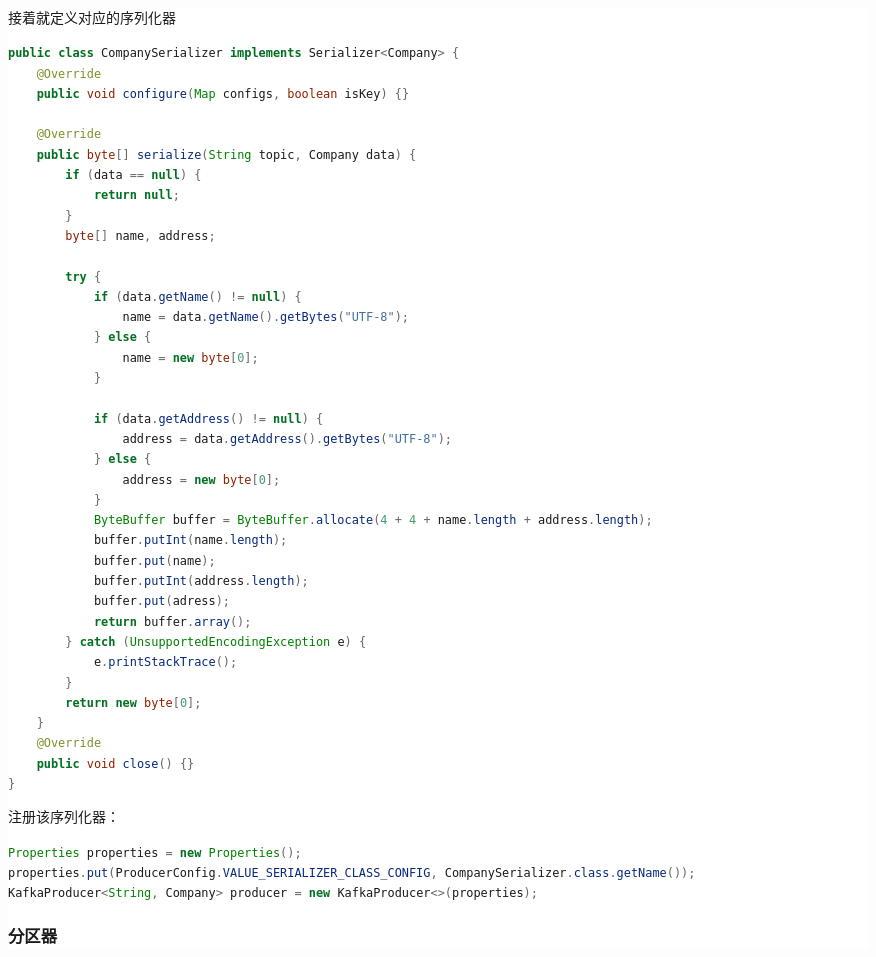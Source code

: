 接着就定义对应的序列化器

~~~java
public class CompanySerializer implements Serializer<Company> {
    @Override
    public void configure(Map configs, boolean isKey) {}
    
    @Override
    public byte[] serialize(String topic, Company data) {
        if (data == null) {
            return null;
        } 
        byte[] name, address;
        
        try {
            if (data.getName() != null) {
                name = data.getName().getBytes("UTF-8");
            } else {
                name = new byte[0];
            }
            
            if (data.getAddress() != null) {
                address = data.getAddress().getBytes("UTF-8");
            } else {
                address = new byte[0];
            }
            ByteBuffer buffer = ByteBuffer.allocate(4 + 4 + name.length + address.length);
            buffer.putInt(name.length);
            buffer.put(name);
            buffer.putInt(address.length);
            buffer.put(adress);
            return buffer.array();
        } catch (UnsupportedEncodingException e) {
            e.printStackTrace();
        }
        return new byte[0];
    }
    @Override
    public void close() {}
}
~~~

注册该序列化器：

~~~java
Properties properties = new Properties();
properties.put(ProducerConfig.VALUE_SERIALIZER_CLASS_CONFIG, CompanySerializer.class.getName());
KafkaProducer<String, Company> producer = new KafkaProducer<>(properties);
~~~



### 分区器
